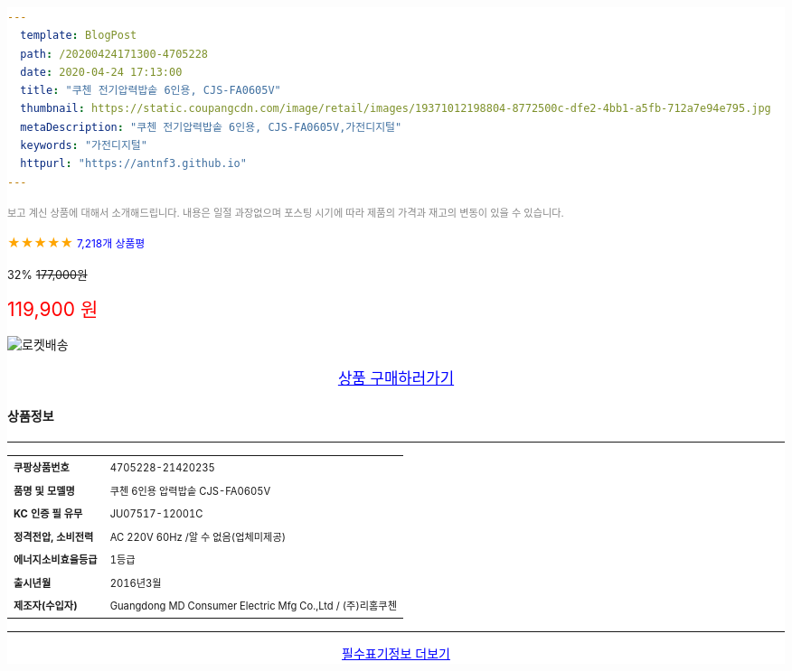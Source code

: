 ```yaml
---
  template: BlogPost
  path: /20200424171300-4705228
  date: 2020-04-24 17:13:00
  title: "쿠첸 전기압력밥솥 6인용, CJS-FA0605V"
  thumbnail: https://static.coupangcdn.com/image/retail/images/19371012198804-8772500c-dfe2-4bb1-a5fb-712a7e94e795.jpg
  metaDescription: "쿠첸 전기압력밥솥 6인용, CJS-FA0605V,가전디지털"
  keywords: "가전디지털"
  httpurl: "https://antnf3.github.io"
---
```

  
<span style="color: #888;font-size:0.8rem">보고 계신 상품에 대해서 소개해드립니다.
내용은 일절 과장없으며 포스팅 시기에 따라 제품의 가격과 재고의 변동이 있을 수 있습니다.</span>
  
<span style="color: orange;">★★★★★</span> <span style="color: blue;font-size: 0.85rem;">7,218개 상품평</span>

<span style="font-size: 0.9rem">32%</span> <span style="font-size: 0.9rem">~~177,000원~~</span>

<span style="color: red;font-size: 1.5rem;">119,900 원</span>

![로켓배송](https://postfiles.pstatic.net/MjAyMDA0MTBfMjcz/MDAxNTg2NDQ1OTAwMDc5.1T-Iy6-X12_V8iyof2OtSqUCu6urPUUOnjG41kbMy_kg.c1eqxaGayJ1XX0TGV24QXbZg9dvQ9C_dYZx39G_Z7Wog.PNG.cigshop2/rocket_logo.png?type=w773)

<p align="center"><a href="http://me2.do/xN9q50ES" style="font-size: 1.2rem; color: blue;">상품 구매하러가기</a></p>

#### 상품정보

---

|                  |                       |
| ---------------- | --------------------- |
| **<span style="font-size:0.8rem;">쿠팡상품번호</span>** | <span style="font-size:0.8rem;">4705228-21420235</span> |
| **<span style="font-size:0.8rem;">품명 및 모델명</span>**    | <span style="font-size:0.8rem;">쿠첸 6인용 압력밥솥 CJS-FA0605V</span>        |
| **<span style="font-size:0.8rem;">KC 인증 필 유무</span>**    | <span style="font-size:0.8rem;">JU07517-12001C</span>        |
| **<span style="font-size:0.8rem;">정격전압, 소비전력</span>**    | <span style="font-size:0.8rem;">AC 220V 60Hz /알 수 없음(업체미제공)</span>        |
| **<span style="font-size:0.8rem;">에너지소비효율등급</span>**    | <span style="font-size:0.8rem;">1등급</span>        |
| **<span style="font-size:0.8rem;">출시년월</span>**    | <span style="font-size:0.8rem;">2016년3월</span>        |
| **<span style="font-size:0.8rem;">제조자(수입자)</span>**    | <span style="font-size:0.8rem;">Guangdong MD Consumer Electric Mfg Co.,Ltd / (주)리홈쿠첸</span>        |





---

<p align="center"><a href="http://me2.do/xN9q50ES" style="font-size: 1rem; color: blue;">필수표기정보 더보기</a></p>
